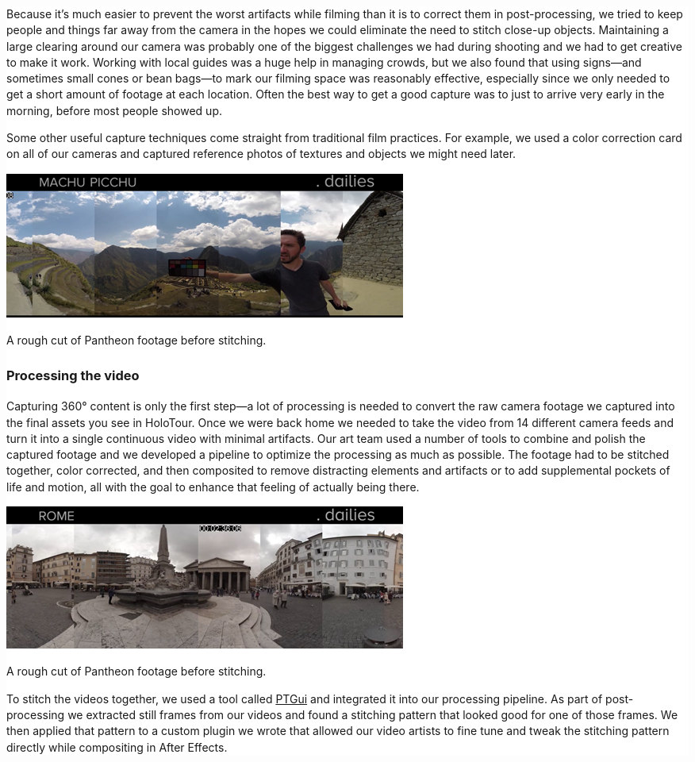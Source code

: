 Because it’s much easier to prevent the worst artifacts while filming than it is to correct them in post-processing, we tried to keep people and things far away from the camera in the hopes we could eliminate the need to stitch close-up objects. Maintaining a large clearing around our camera was probably one of the biggest challenges we had during shooting and we had to get creative to make it work. Working with local guides was a huge help in managing crowds, but we also found that using signs—and sometimes small cones or bean bags—to mark our filming space was reasonably effective, especially since we only needed to get a short amount of footage at each location. Often the best way to get a good capture was to just to arrive very early in the morning, before most people showed up.

Some other useful capture techniques come straight from traditional film practices. For example, we used a color correction card on all of our cameras and captured reference photos of textures and objects we might need later. 

![A rough cut of Machu Picchu showing the color correction card.](images/rough-cut-machu-picchu-500px.png)

A rough cut of Pantheon footage before stitching.

### Processing the video

Capturing 360° content is only the first step—a lot of processing is needed to convert the raw camera footage we captured into the final assets you see in HoloTour. Once we were back home we needed to take the video from 14 different camera feeds and turn it into a single continuous video with minimal artifacts. Our art team used a number of tools to combine and polish the captured footage and we developed a pipeline to optimize the processing as much as possible. The footage had to be stitched together, color corrected, and then composited to remove distracting elements and artifacts or to add supplemental pockets of life and motion, all with the goal to enhance that feeling of actually being there.

![A rough cut of Pantheon footage before stitching.](images/rough-cut-pantheon-500px.png)

A rough cut of Pantheon footage before stitching. 


To stitch the videos together, we used a tool called [PTGui](http://www.ptgui.com/) and integrated it into our processing pipeline. As part of post-processing we extracted still frames from our videos and found a stitching pattern that looked good for one of those frames. We then applied that pattern to a custom plugin we wrote that allowed our video artists to fine tune and tweak the stitching pattern directly while compositing in After Effects. 
